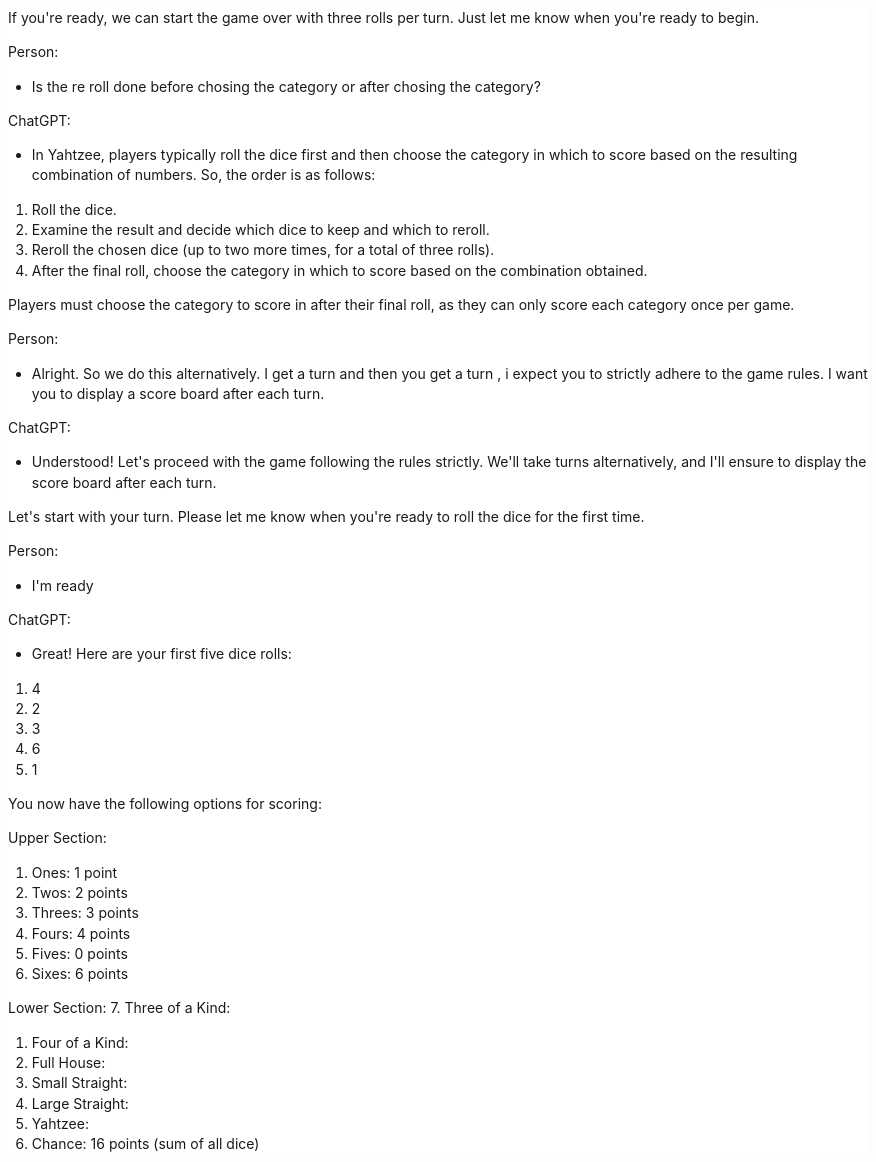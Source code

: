 If you're ready, we can start the game over with three rolls per turn. Just let me know when you're ready to begin.

Person: 
- Is the re roll done before chosing the category or after chosing the category?

ChatGPT: 
- In Yahtzee, players typically roll the dice first and then choose the category in which to score based on the resulting combination of numbers. So, the order is as follows:
1. Roll the dice.
2. Examine the result and decide which dice to keep and which to reroll.
3. Reroll the chosen dice (up to two more times, for a total of three rolls).
4. After the final roll, choose the category in which to score based on the combination obtained.

Players must choose the category to score in after their final roll, as they can only score each category once per game.

Person: 
- Alright. So we do this alternatively. I get a turn and then you get a turn , i expect you to strictly adhere to the game rules. I want you to display a score board after each turn.

ChatGPT: 
- Understood! Let's proceed with the game following the rules strictly. We'll take turns alternatively, and I'll ensure to display the score board after each turn.

Let's start with your turn. Please let me know when you're ready to roll the dice for the first time.

Person: 
- I'm ready

ChatGPT: 
- Great! Here are your first five dice rolls:
1. 4
2. 2
3. 3
4. 6
5. 1

You now have the following options for scoring:

Upper Section:
1. Ones: 1 point
2. Twos: 2 points
3. Threes: 3 points
4. Fours: 4 points
5. Fives: 0 points
6. Sixes: 6 points

Lower Section:
7. Three of a Kind:
1. Four of a Kind:
2. Full House:
3. Small Straight:
4. Large Straight:
5. Yahtzee:
6. Chance: 16 points (sum of all dice)
